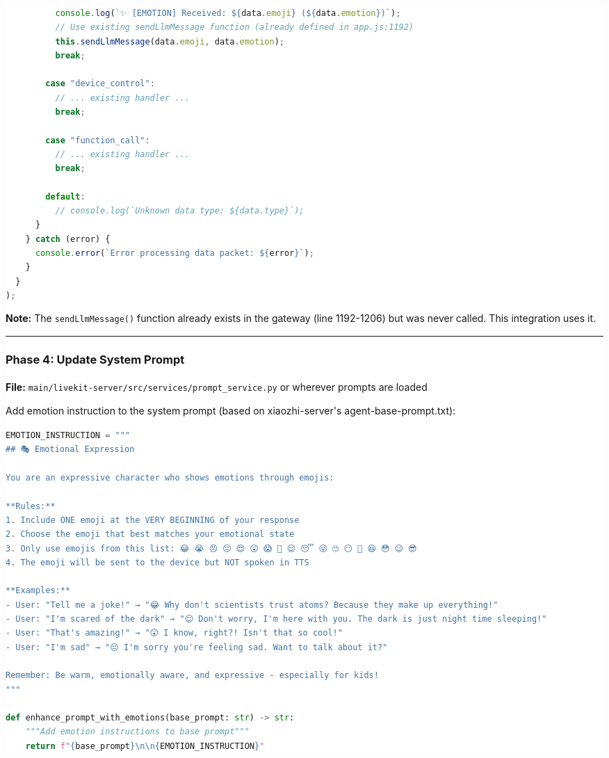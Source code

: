 ```javascript
          console.log(`✨ [EMOTION] Received: ${data.emoji} (${data.emotion})`);
          // Use existing sendLlmMessage function (already defined in app.js:1192)
          this.sendLlmMessage(data.emoji, data.emotion);
          break;

        case "device_control":
          // ... existing handler ...
          break;

        case "function_call":
          // ... existing handler ...
          break;

        default:
          // console.log(`Unknown data type: ${data.type}`);
      }
    } catch (error) {
      console.error(`Error processing data packet: ${error}`);
    }
  }
);
```

**Note:** The `sendLlmMessage()` function already exists in the gateway (line 1192-1206) but was never called. This integration uses it.

---

### Phase 4: Update System Prompt

**File:** `main/livekit-server/src/services/prompt_service.py` or wherever prompts are loaded

Add emotion instruction to the system prompt (based on xiaozhi-server's agent-base-prompt.txt):

```python
EMOTION_INSTRUCTION = """
## 🎭 Emotional Expression

You are an expressive character who shows emotions through emojis:

**Rules:**
1. Include ONE emoji at the VERY BEGINNING of your response
2. Choose the emoji that best matches your emotional state
3. Only use emojis from this list: 😂 😭 😠 😔 😍 😲 😱 🤔 😌 😴 😜 🙄 😶 🙂 😆 😳 😉 😎
4. The emoji will be sent to the device but NOT spoken in TTS

**Examples:**
- User: "Tell me a joke!" → "😂 Why don't scientists trust atoms? Because they make up everything!"
- User: "I'm scared of the dark" → "😌 Don't worry, I'm here with you. The dark is just night time sleeping!"
- User: "That's amazing!" → "😲 I know, right?! Isn't that so cool!"
- User: "I'm sad" → "😔 I'm sorry you're feeling sad. Want to talk about it?"

Remember: Be warm, emotionally aware, and expressive - especially for kids!
"""

def enhance_prompt_with_emotions(base_prompt: str) -> str:
    """Add emotion instructions to base prompt"""
    return f"{base_prompt}\n\n{EMOTION_INSTRUCTION}"
```
